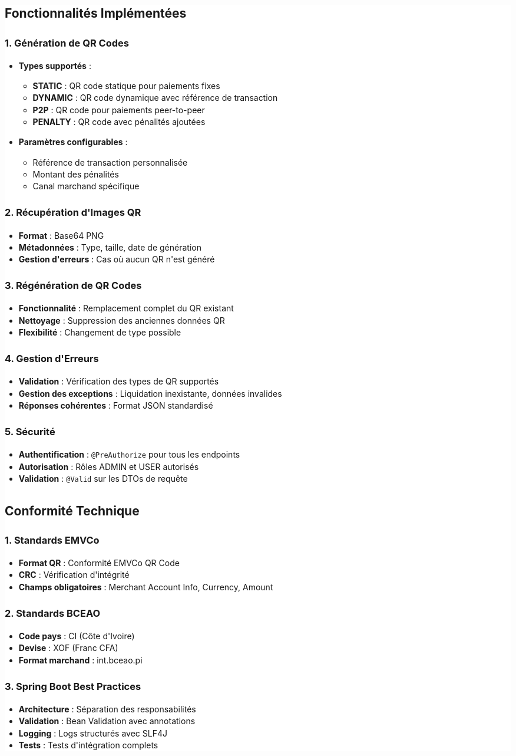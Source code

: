 ## Fonctionnalités Implémentées

### 1. Génération de QR Codes
- **Types supportés** :
  - **STATIC** : QR code statique pour paiements fixes
  - **DYNAMIC** : QR code dynamique avec référence de transaction
  - **P2P** : QR code pour paiements peer-to-peer
  - **PENALTY** : QR code avec pénalités ajoutées

- **Paramètres configurables** :
  - Référence de transaction personnalisée
  - Montant des pénalités
  - Canal marchand spécifique

### 2. Récupération d'Images QR
- **Format** : Base64 PNG
- **Métadonnées** : Type, taille, date de génération
- **Gestion d'erreurs** : Cas où aucun QR n'est généré

### 3. Régénération de QR Codes
- **Fonctionnalité** : Remplacement complet du QR existant
- **Nettoyage** : Suppression des anciennes données QR
- **Flexibilité** : Changement de type possible

### 4. Gestion d'Erreurs
- **Validation** : Vérification des types de QR supportés
- **Gestion des exceptions** : Liquidation inexistante, données invalides
- **Réponses cohérentes** : Format JSON standardisé

### 5. Sécurité
- **Authentification** : `@PreAuthorize` pour tous les endpoints
- **Autorisation** : Rôles ADMIN et USER autorisés
- **Validation** : `@Valid` sur les DTOs de requête

## Conformité Technique

### 1. Standards EMVCo
- **Format QR** : Conformité EMVCo QR Code
- **CRC** : Vérification d'intégrité
- **Champs obligatoires** : Merchant Account Info, Currency, Amount

### 2. Standards BCEAO
- **Code pays** : CI (Côte d'Ivoire)
- **Devise** : XOF (Franc CFA)
- **Format marchand** : int.bceao.pi

### 3. Spring Boot Best Practices
- **Architecture** : Séparation des responsabilités
- **Validation** : Bean Validation avec annotations
- **Logging** : Logs structurés avec SLF4J
- **Tests** : Tests d'intégration complets
